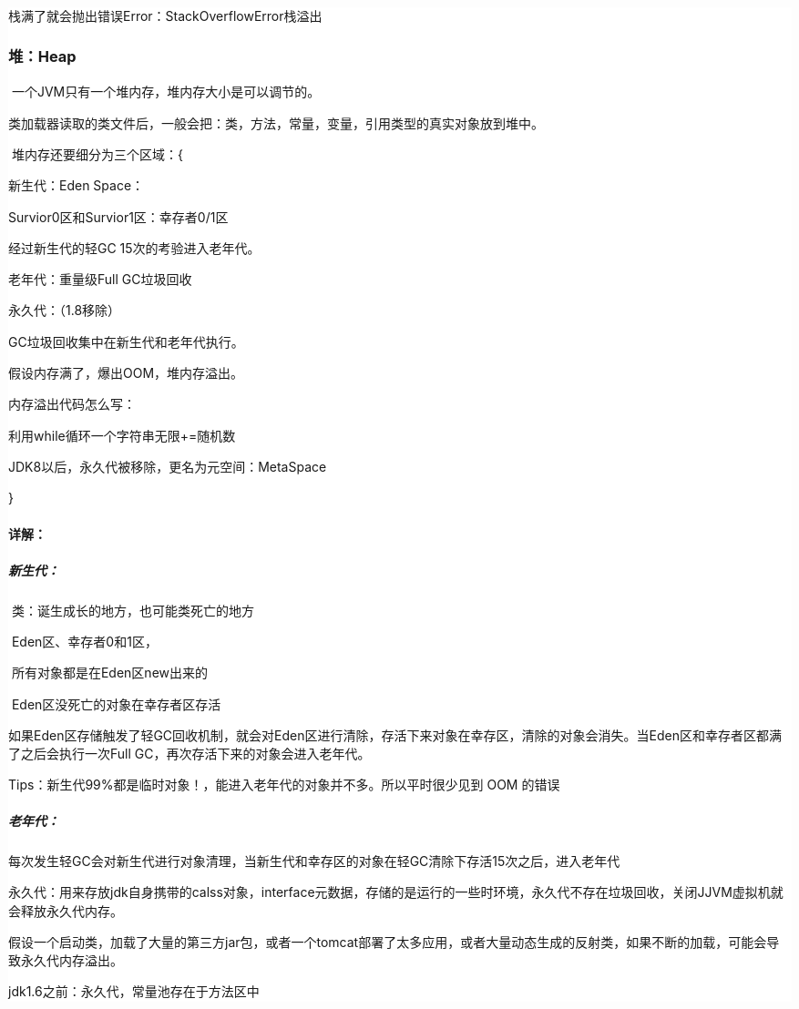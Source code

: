 栈满了就会抛出错误Error：StackOverflowError栈溢出



### 堆：Heap

​		一个JVM只有一个堆内存，堆内存大小是可以调节的。

​		类加载器读取的类文件后，一般会把：类，方法，常量，变量，引用类型的真实对象放到堆中。

​		堆内存还要细分为三个区域：{

新生代：Eden Space：

Survior0区和Survior1区：幸存者0/1区

经过新生代的轻GC 15次的考验进入老年代。

老年代：重量级Full GC垃圾回收

永久代：（1.8移除）

GC垃圾回收集中在新生代和老年代执行。

假设内存满了，爆出OOM，堆内存溢出。

内存溢出代码怎么写：

利用while循环一个字符串无限+=随机数

JDK8以后，永久代被移除，更名为元空间：MetaSpace

}



#### 详解：

##### 新生代：

​	类：诞生成长的地方，也可能类死亡的地方

​	Eden区、幸存者0和1区，

​	所有对象都是在Eden区new出来的

​	Eden区没死亡的对象在幸存者区存活

​	如果Eden区存储触发了轻GC回收机制，就会对Eden区进行清除，存活下来对象在幸存区，清除的对象会消失。当Eden区和幸存者区都满了之后会执行一次Full GC，再次存活下来的对象会进入老年代。

Tips：新生代99%都是临时对象！，能进入老年代的对象并不多。所以平时很少见到 OOM 的错误



##### 老年代：

每次发生轻GC会对新生代进行对象清理，当新生代和幸存区的对象在轻GC清除下存活15次之后，进入老年代

永久代：用来存放jdk自身携带的calss对象，interface元数据，存储的是运行的一些时环境，永久代不存在垃圾回收，关闭JJVM虚拟机就会释放永久代内存。

假设一个启动类，加载了大量的第三方jar包，或者一个tomcat部署了太多应用，或者大量动态生成的反射类，如果不断的加载，可能会导致永久代内存溢出。

 jdk1.6之前：永久代，常量池存在于方法区中
